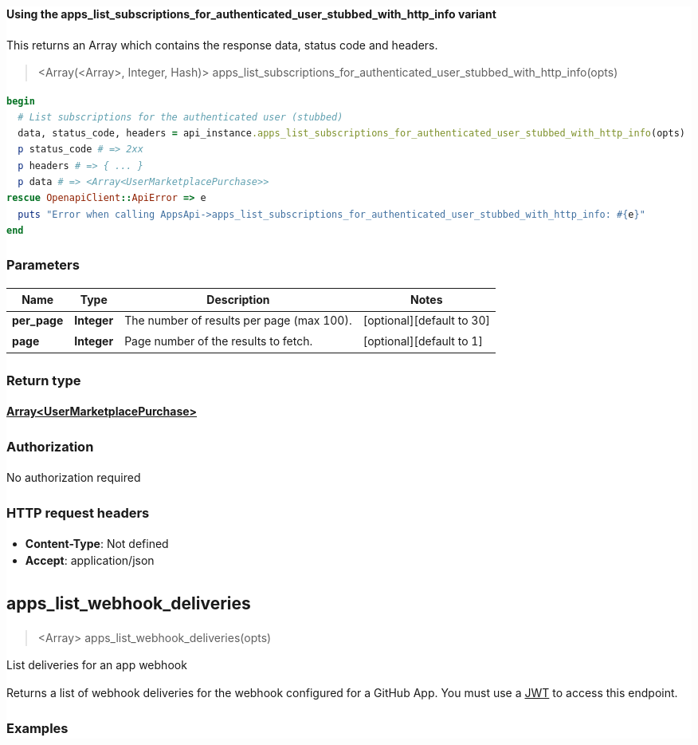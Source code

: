 #### Using the apps_list_subscriptions_for_authenticated_user_stubbed_with_http_info variant

This returns an Array which contains the response data, status code and headers.

> <Array(<Array<UserMarketplacePurchase>>, Integer, Hash)> apps_list_subscriptions_for_authenticated_user_stubbed_with_http_info(opts)

```ruby
begin
  # List subscriptions for the authenticated user (stubbed)
  data, status_code, headers = api_instance.apps_list_subscriptions_for_authenticated_user_stubbed_with_http_info(opts)
  p status_code # => 2xx
  p headers # => { ... }
  p data # => <Array<UserMarketplacePurchase>>
rescue OpenapiClient::ApiError => e
  puts "Error when calling AppsApi->apps_list_subscriptions_for_authenticated_user_stubbed_with_http_info: #{e}"
end
```

### Parameters

| Name | Type | Description | Notes |
| ---- | ---- | ----------- | ----- |
| **per_page** | **Integer** | The number of results per page (max 100). | [optional][default to 30] |
| **page** | **Integer** | Page number of the results to fetch. | [optional][default to 1] |

### Return type

[**Array&lt;UserMarketplacePurchase&gt;**](UserMarketplacePurchase.md)

### Authorization

No authorization required

### HTTP request headers

- **Content-Type**: Not defined
- **Accept**: application/json


## apps_list_webhook_deliveries

> <Array<SimpleWebhookDelivery>> apps_list_webhook_deliveries(opts)

List deliveries for an app webhook

Returns a list of webhook deliveries for the webhook configured for a GitHub App.  You must use a [JWT](https://docs.github.com/apps/building-github-apps/authenticating-with-github-apps/#authenticating-as-a-github-app) to access this endpoint.

### Examples
